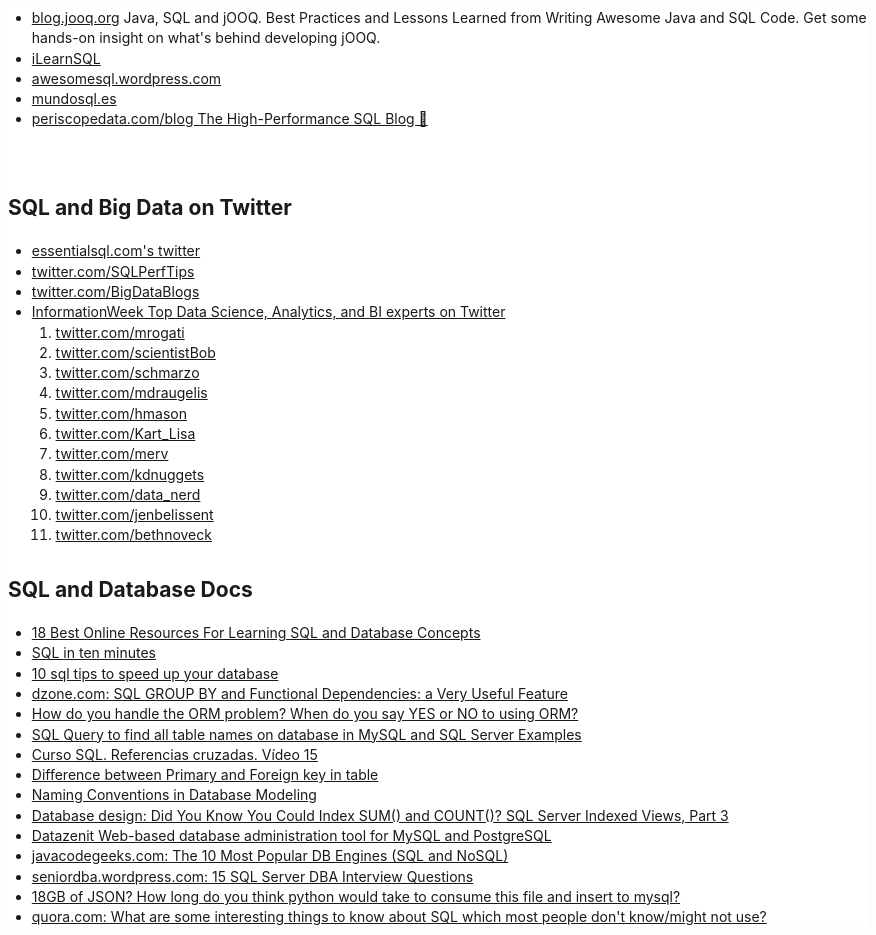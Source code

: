 - [blog.jooq.org](http://blog.jooq.org/) Java, SQL and jOOQ. Best Practices and Lessons Learned from Writing Awesome Java and SQL Code. Get some hands-on insight on what's behind developing jOOQ.
- [iLearnSQL](http://www.ilearnsql.com)
- [awesomesql.wordpress.com](https://awesomesql.wordpress.com)
- [mundosql.es](http://www.mundosql.es)
- [periscopedata.com/blog The High-Performance SQL Blog 🌟](https://www.periscopedata.com/blog)

<div class="container">
<iframe src="https://player.vimeo.com/video/66458780" width="640" height="360" frameborder="0" webkitallowfullscreen mozallowfullscreen allowfullscreen class="video"></iframe>
</div>
<br/>

## SQL and Big Data on Twitter
- [essentialsql.com's twitter](https://twitter.com/sqlkris)
- [twitter.com/SQLPerfTips](https://twitter.com/SQLPerfTips)
- [twitter.com/BigDataBlogs](https://twitter.com/BigDataBlogs)
- [InformationWeek Top Data Science, Analytics, and BI experts on Twitter](http://www.kdnuggets.com/2016/01/informationweek-top-data-science-analytics-bi-experts-twitter.html)
	1. [twitter.com/mrogati](https://twitter.com/mrogati)
	2. [twitter.com/scientistBob](https://twitter.com/scientistBob)
	3. [twitter.com/schmarzo](https://twitter.com/schmarzo)
	4. [twitter.com/mdraugelis](https://twitter.com/mdraugelis)
	5. [twitter.com/hmason](https://twitter.com/hmason)
	6. [twitter.com/Kart_Lisa](https://twitter.com/Kart_Lisa)
	7. [twitter.com/merv](https://twitter.com/merv)
	8. [twitter.com/kdnuggets](https://twitter.com/kdnuggets)
	9. [twitter.com/data_nerd](https://twitter.com/data_nerd)
	10. [twitter.com/jenbelissent](https://twitter.com/jenbelissent)
	11. [twitter.com/bethnoveck](https://twitter.com/bethnoveck)

## SQL and Database Docs
- [18 Best Online Resources For Learning SQL and Database Concepts](http://www.vertabelo.com/blog/notes-from-the-lab/18-best-online-resources-for-learning-sql-and-database)
- [SQL in ten minutes](http://www.codeproject.com/Articles/2059/SQL-in-ten-minutes)
- [10 sql tips to speed up your database](http://www.catswhocode.com/blog/10-sql-tips-to-speed-up-your-database)
- [dzone.com: SQL GROUP BY and Functional Dependencies: a Very Useful Feature](https://dzone.com/articles/sql-group-by-and-functional-dependencies-a-very-us)
- [How do you handle the ORM problem? When do you say YES or NO to using ORM?](http://www.vertabelo.com/blog/technical-articles/orms-under-the-hood)
- [SQL Query to find all table names on database in MySQL and SQL Server Examples](http://javarevisited.blogspot.com.es/2012/10/sql-query-to-find-all-table-on-database-mysql-sqlserver.html)
- [Curso SQL. Referencias cruzadas. Vídeo 15](https://www.youtube.com/watch?v=_kIWDzZUdA8)
- [Difference between Primary and Foreign key in table](http://java67.blogspot.com.es/2015/12/difference-between-primary-and-foreign.html)
- [Naming Conventions in Database Modeling](http://www.vertabelo.com/blog/technical-articles/naming-conventions-in-database-modeling)
- [Database design: Did You Know You Could Index SUM() and COUNT()? SQL Server Indexed Views, Part 3](http://explainextended.com/2013/08/26/did-you-know-you-could-index-sum-and-count-sql-server-indexed-views-part-3/)
- [Datazenit Web-based database administration tool for MySQL and PostgreSQL](https://datazenit.com)
- [javacodegeeks.com: The 10 Most Popular DB Engines (SQL and NoSQL)](http://www.javacodegeeks.com/2013/10/the-10-most-popular-db-engines-sql-and-nosql.html)
- [seniordba.wordpress.com: 15 SQL Server DBA Interview Questions](https://seniordba.wordpress.com/2014/06/25/11-sql-server-dba-interview-questions/)
- [18GB of JSON? How long do you think python would take to consume this file and insert to mysql?](https://www.reddit.com/r/Python/comments/40o2si/18gb_of_json/)
- [quora.com: What are some interesting things to know about SQL which most people don't know/might not use?](https://www.quora.com/What-are-some-interesting-things-to-know-about-SQL-which-most-people-dont-know-might-not-use/answer/Lukas-Eder)